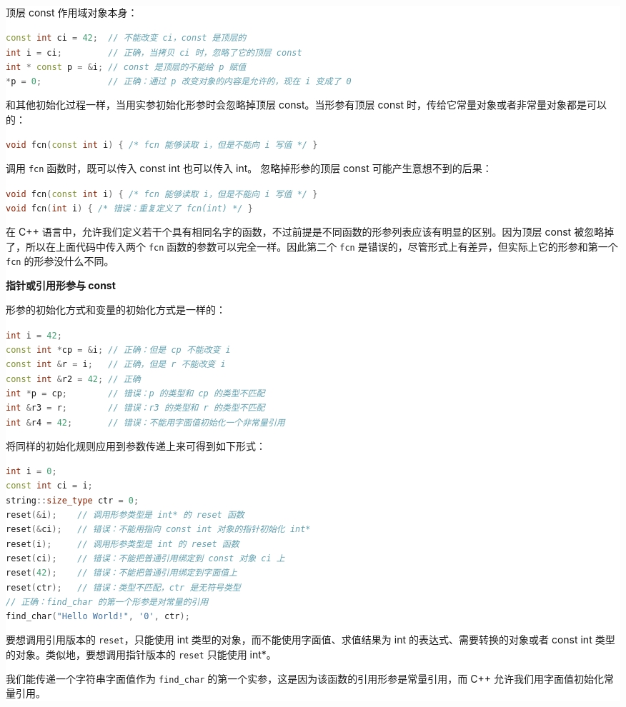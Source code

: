 顶层 const 作用域对象本身：

```c++
const int ci = 42;  // 不能改变 ci，const 是顶层的
int i = ci;         // 正确，当拷贝 ci 时，忽略了它的顶层 const
int * const p = &i; // const 是顶层的不能给 p 赋值
*p = 0;             // 正确：通过 p 改变对象的内容是允许的，现在 i 变成了 0
```

和其他初始化过程一样，当用实参初始化形参时会忽略掉顶层 const。当形参有顶层 const 时，传给它常量对象或者非常量对象都是可以的：

```c++
void fcn(const int i) { /* fcn 能够读取 i，但是不能向 i 写值 */ }
```

调用 `fcn` 函数时，既可以传入 const int 也可以传入 int。 忽略掉形参的顶层 const 可能产生意想不到的后果：

```c++
void fcn(const int i) { /* fcn 能够读取 i，但是不能向 i 写值 */ }
void fcn(int i) { /* 错误：重复定义了 fcn(int) */ }
```

在 C++ 语言中，允许我们定义若干个具有相同名字的函数，不过前提是不同函数的形参列表应该有明显的区别。因为顶层 const 被忽略掉了，所以在上面代码中传入两个 `fcn` 函数的参数可以完全一样。因此第二个 `fcn` 是错误的，尽管形式上有差异，但实际上它的形参和第一个 `fcn` 的形参没什么不同。

**指针或引用形参与 const**

形参的初始化方式和变量的初始化方式是一样的：

```c++
int i = 42;
const int *cp = &i; // 正确：但是 cp 不能改变 i
const int &r = i;   // 正确，但是 r 不能改变 i
const int &r2 = 42; // 正确
int *p = cp;        // 错误：p 的类型和 cp 的类型不匹配
int &r3 = r;        // 错误：r3 的类型和 r 的类型不匹配
int &r4 = 42;       // 错误：不能用字面值初始化一个非常量引用
```

将同样的初始化规则应用到参数传递上来可得到如下形式：

```c++
int i = 0;
const int ci = i;
string::size_type ctr = 0;
reset(&i);    // 调用形参类型是 int* 的 reset 函数
reset(&ci);   // 错误：不能用指向 const int 对象的指针初始化 int*
reset(i);     // 调用形参类型是 int 的 reset 函数
reset(ci);    // 错误：不能把普通引用绑定到 const 对象 ci 上
reset(42);    // 错误：不能把普通引用绑定到字面值上
reset(ctr);   // 错误：类型不匹配，ctr 是无符号类型
// 正确：find_char 的第一个形参是对常量的引用
find_char("Hello World!", '0', ctr);
```

要想调用引用版本的 `reset`，只能使用 int 类型的对象，而不能使用字面值、求值结果为 int 的表达式、需要转换的对象或者 const int 类型的对象。类似地，要想调用指针版本的 `reset` 只能使用 int*。

我们能传递一个字符串字面值作为 `find_char` 的第一个实参，这是因为该函数的引用形参是常量引用，而 C++ 允许我们用字面值初始化常量引用。
